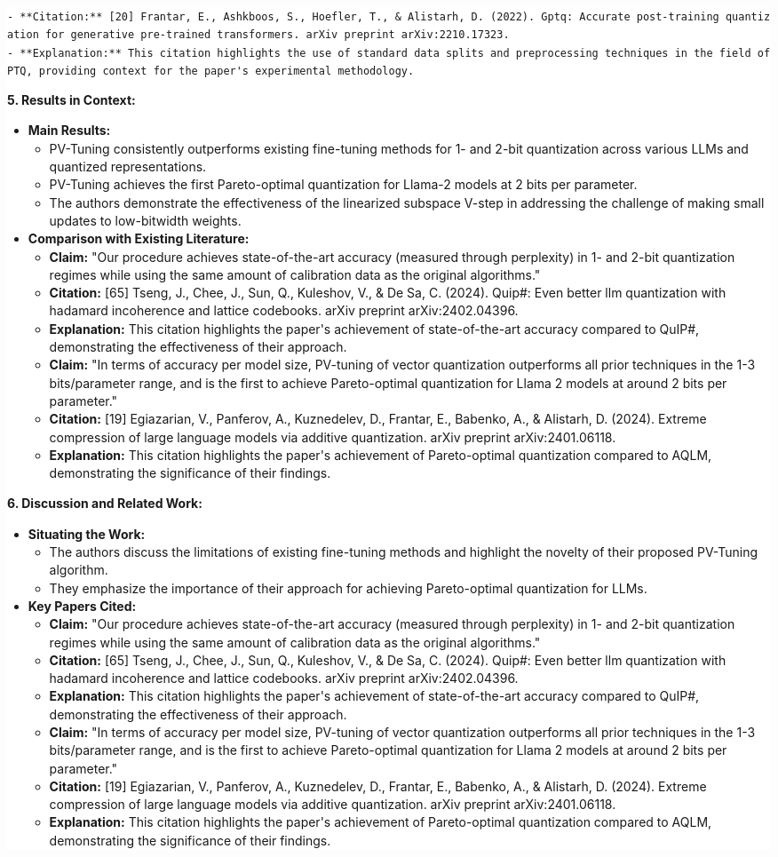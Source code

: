     - **Citation:** [20] Frantar, E., Ashkboos, S., Hoefler, T., & Alistarh, D. (2022). Gptq: Accurate post-training quantization for generative pre-trained transformers. arXiv preprint arXiv:2210.17323.
    - **Explanation:** This citation highlights the use of standard data splits and preprocessing techniques in the field of PTQ, providing context for the paper's experimental methodology.

**5. Results in Context:**

- **Main Results:**
    -  PV-Tuning consistently outperforms existing fine-tuning methods for 1- and 2-bit quantization across various LLMs and quantized representations.
    -  PV-Tuning achieves the first Pareto-optimal quantization for Llama-2 models at 2 bits per parameter.
    -  The authors demonstrate the effectiveness of the linearized subspace V-step in addressing the challenge of making small updates to low-bitwidth weights.
- **Comparison with Existing Literature:**
    - **Claim:** "Our procedure achieves state-of-the-art accuracy (measured through perplexity) in 1- and 2-bit quantization regimes while using the same amount of calibration data as the original algorithms."
    - **Citation:** [65] Tseng, J., Chee, J., Sun, Q., Kuleshov, V., & De Sa, C. (2024). Quip#: Even better llm quantization with hadamard incoherence and lattice codebooks. arXiv preprint arXiv:2402.04396.
    - **Explanation:** This citation highlights the paper's achievement of state-of-the-art accuracy compared to QuIP#, demonstrating the effectiveness of their approach.
    - **Claim:** "In terms of accuracy per model size, PV-tuning of vector quantization outperforms all prior techniques in the 1-3 bits/parameter range, and is the first to achieve Pareto-optimal quantization for Llama 2 models at around 2 bits per parameter."
    - **Citation:** [19] Egiazarian, V., Panferov, A., Kuznedelev, D., Frantar, E., Babenko, A., & Alistarh, D. (2024). Extreme compression of large language models via additive quantization. arXiv preprint arXiv:2401.06118.
    - **Explanation:** This citation highlights the paper's achievement of Pareto-optimal quantization compared to AQLM, demonstrating the significance of their findings.

**6. Discussion and Related Work:**

- **Situating the Work:**
    -  The authors discuss the limitations of existing fine-tuning methods and highlight the novelty of their proposed PV-Tuning algorithm.
    -  They emphasize the importance of their approach for achieving Pareto-optimal quantization for LLMs.
- **Key Papers Cited:**
    - **Claim:** "Our procedure achieves state-of-the-art accuracy (measured through perplexity) in 1- and 2-bit quantization regimes while using the same amount of calibration data as the original algorithms."
    - **Citation:** [65] Tseng, J., Chee, J., Sun, Q., Kuleshov, V., & De Sa, C. (2024). Quip#: Even better llm quantization with hadamard incoherence and lattice codebooks. arXiv preprint arXiv:2402.04396.
    - **Explanation:** This citation highlights the paper's achievement of state-of-the-art accuracy compared to QuIP#, demonstrating the effectiveness of their approach.
    - **Claim:** "In terms of accuracy per model size, PV-tuning of vector quantization outperforms all prior techniques in the 1-3 bits/parameter range, and is the first to achieve Pareto-optimal quantization for Llama 2 models at around 2 bits per parameter."
    - **Citation:** [19] Egiazarian, V., Panferov, A., Kuznedelev, D., Frantar, E., Babenko, A., & Alistarh, D. (2024). Extreme compression of large language models via additive quantization. arXiv preprint arXiv:2401.06118.
    - **Explanation:** This citation highlights the paper's achievement of Pareto-optimal quantization compared to AQLM, demonstrating the significance of their findings.
